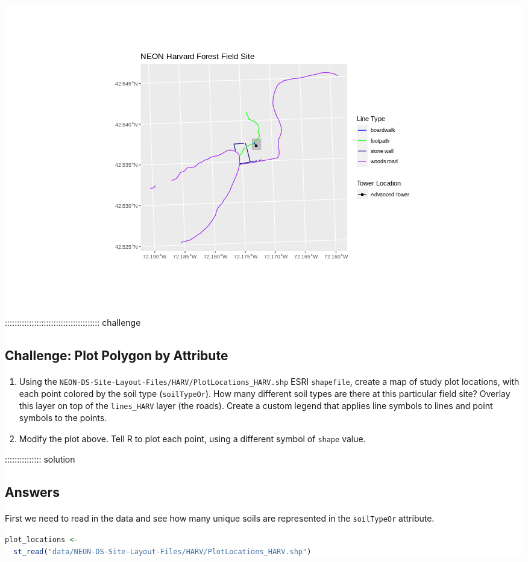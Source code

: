 <img src="fig/08-vector-plot-shapefiles-custom-legend-rendered-custom-symbols-1.png" style="display: block; margin: auto;" />

:::::::::::::::::::::::::::::::::::::::  challenge

## Challenge: Plot Polygon by Attribute

1. Using the `NEON-DS-Site-Layout-Files/HARV/PlotLocations_HARV.shp` ESRI `shapefile`,
  create a map of study plot locations, with each point colored by the soil
  type (`soilTypeOr`). How many different soil types are there at this
  particular field site? Overlay this layer on top of the `lines_HARV` layer
  (the roads). Create a custom legend that applies line symbols to lines and
  point symbols to the points.

2. Modify the plot above. Tell R to plot each point, using a different symbol
   of `shape` value.

:::::::::::::::  solution

## Answers

First we need to read in the data and see how many unique soils are represented
in the `soilTypeOr` attribute.


```r
plot_locations <-
  st_read("data/NEON-DS-Site-Layout-Files/HARV/PlotLocations_HARV.shp")
```
